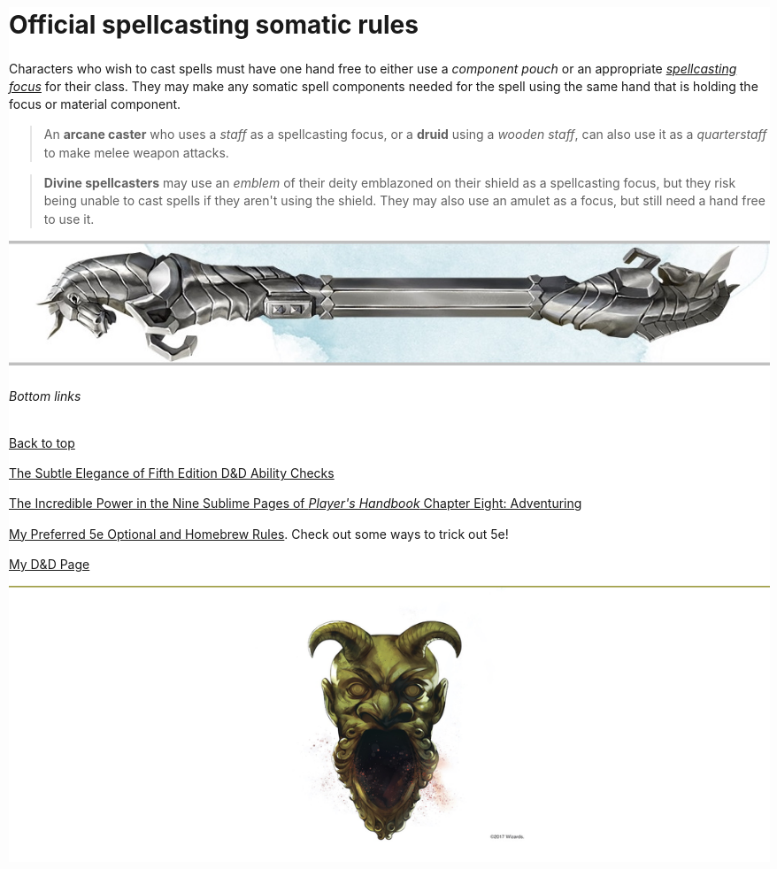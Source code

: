 

# Official spellcasting somatic rules

Characters who wish to cast spells must have one hand free to either use a _component pouch_ or an appropriate [_spellcasting focus_](https://5thsrd.org/adventuring/equipment/adventuring_gear/#arcane-focus) for their class. They may make any somatic spell components needed for the spell using the same hand that is holding the focus or material component.

> An **arcane caster** who uses a _staff_ as a spellcasting focus, or a **druid** using a _wooden staff_, can also use it as a _quarterstaff_ to make melee weapon attacks.

> **Divine spellcasters** may use an _emblem_ of their deity emblazoned on their shield as a spellcasting focus, but they risk being unable to cast spells if they aren't using the shield. They may also use an amulet as a focus, but still need a hand free to use it. 

![immovable rod](/images/immovable-rod.jpg)

###### Bottom links

[Back to top](#top)

[The Subtle Elegance of Fifth Edition D&D Ability Checks](5e_ability_checks.md#top)

[The Incredible Power in the Nine Sublime Pages of _Player's Handbook_ Chapter Eight: Adventuring](5e_phb_chapter_eight.md#top)

[My Preferred 5e Optional and Homebrew Rules](5e_homebrew.md#top). Check out some ways to trick out 5e!

[My D&D Page](../README.md#top)

![the end](/images/toa-end.jpg)
